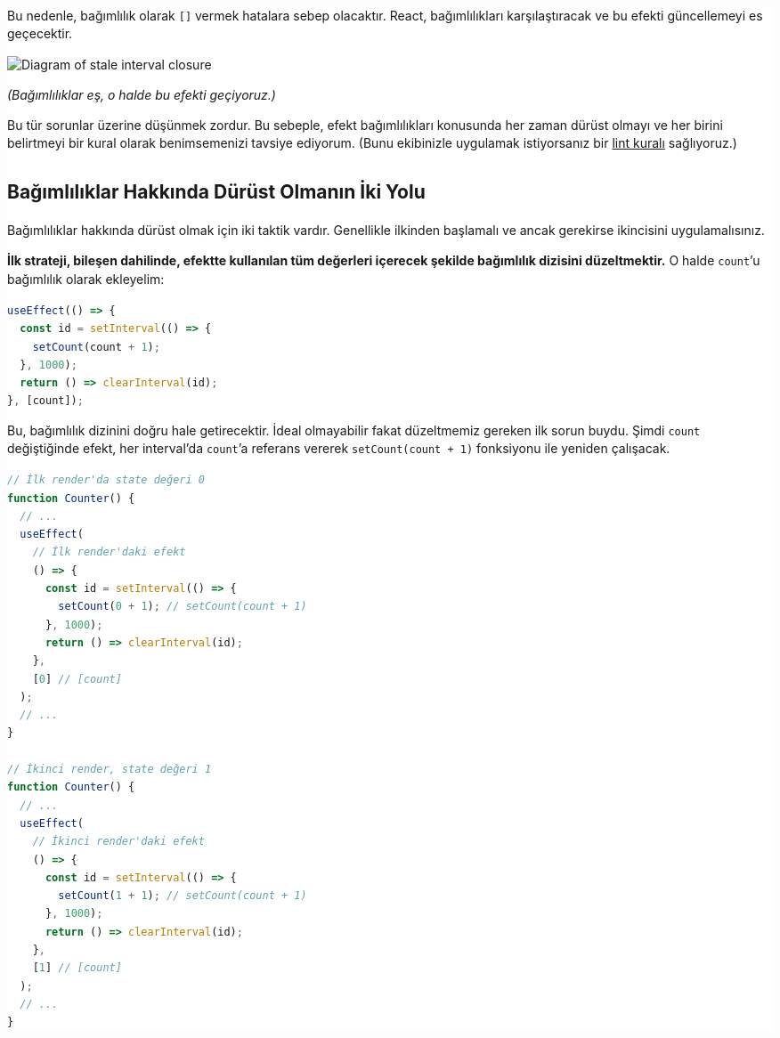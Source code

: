 Bu nedenle, bağımlılık olarak `[]` vermek hatalara sebep olacaktır. React, bağımlılıkları karşılaştıracak ve bu efekti güncellemeyi es geçecektir.

![Diagram of stale interval closure](./interval-wrong.gif)

_(Bağımlılıklar eş, o halde bu efekti geçiyoruz.)_

Bu tür sorunlar üzerine düşünmek zordur. Bu sebeple, efekt bağımlılıkları konusunda her zaman dürüst olmayı ve her birini belirtmeyi bir kural olarak benimsemenizi tavsiye ediyorum. (Bunu ekibinizle uygulamak istiyorsanız bir [lint kuralı](https://github.com/facebook/react/issues/14920) sağlıyoruz.)

## Bağımlılıklar Hakkında Dürüst Olmanın İki Yolu

Bağımlılıklar hakkında dürüst olmak için iki taktik vardır. Genellikle ilkinden başlamalı ve ancak gerekirse ikincisini uygulamalısınız.

**İlk strateji, bileşen dahilinde, efektte kullanılan tüm değerleri içerecek şekilde bağımlılık dizisini düzeltmektir.** O halde `count`’u bağımlılık olarak ekleyelim:

```jsx {3,6}
useEffect(() => {
  const id = setInterval(() => {
    setCount(count + 1);
  }, 1000);
  return () => clearInterval(id);
}, [count]);
```

Bu, bağımlılık dizinini doğru hale getirecektir. İdeal olmayabilir fakat düzeltmemiz gereken ilk sorun buydu. Şimdi `count` değiştiğinde efekt, her interval’da `count`’a referans vererek `setCount(count + 1)` fonksiyonu ile yeniden çalışacak.

```jsx {8,12,24,28}
// İlk render'da state değeri 0
function Counter() {
  // ...
  useEffect(
    // İlk render'daki efekt
    () => {
      const id = setInterval(() => {
        setCount(0 + 1); // setCount(count + 1)
      }, 1000);
      return () => clearInterval(id);
    },
    [0] // [count]
  );
  // ...
}

// İkinci render, state değeri 1
function Counter() {
  // ...
  useEffect(
    // İkinci render'daki efekt
    () => {
      const id = setInterval(() => {
        setCount(1 + 1); // setCount(count + 1)
      }, 1000);
      return () => clearInterval(id);
    },
    [1] // [count]
  );
  // ...
}
```
